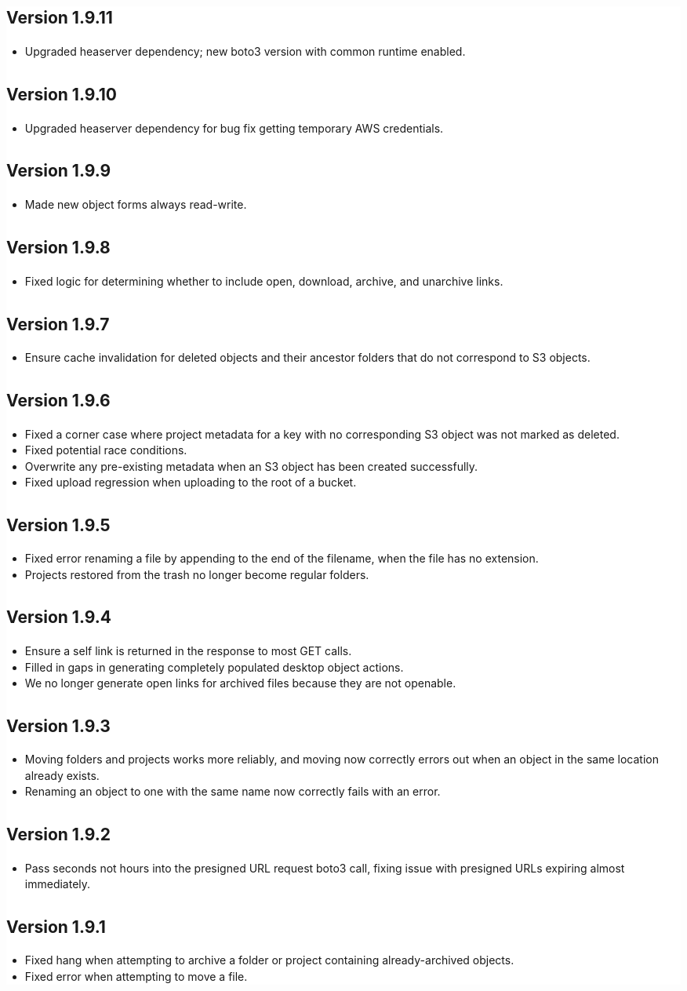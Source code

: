 ## Version 1.9.11
* Upgraded heaserver dependency; new boto3 version with common runtime enabled.

## Version 1.9.10
* Upgraded heaserver dependency for bug fix getting temporary AWS credentials.

## Version 1.9.9
* Made new object forms always read-write.

## Version 1.9.8
* Fixed logic for determining whether to include open, download, archive, and unarchive links.

## Version 1.9.7
* Ensure cache invalidation for deleted objects and their ancestor folders that do not correspond to S3 objects.

## Version 1.9.6
* Fixed a corner case where project metadata for a key with no corresponding S3 object was not marked as deleted.
* Fixed potential race conditions.
* Overwrite any pre-existing metadata when an S3 object has been created successfully.
* Fixed upload regression when uploading to the root of a bucket.

## Version 1.9.5
* Fixed error renaming a file by appending to the end of the filename, when the file has no extension.
* Projects restored from the trash no longer become regular folders.

## Version 1.9.4
* Ensure a self link is returned in the response to most GET calls.
* Filled in gaps in generating completely populated desktop object actions.
* We no longer generate open links for archived files because they are not openable.

## Version 1.9.3
* Moving folders and projects works more reliably, and moving now correctly errors out when an object in the same
  location already exists.
* Renaming an object to one with the same name now correctly fails with an error.

## Version 1.9.2
* Pass seconds not hours into the presigned URL request boto3 call, fixing issue with presigned URLs expiring
  almost immediately.

## Version 1.9.1
* Fixed hang when attempting to archive a folder or project containing already-archived objects.
* Fixed error when attempting to move a file.
